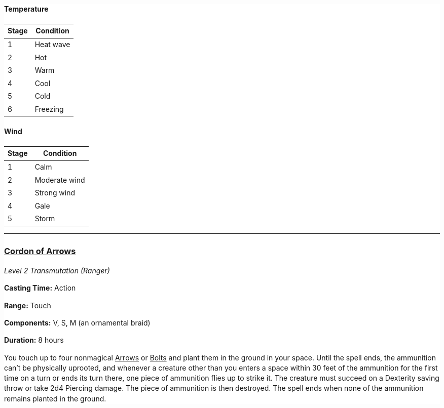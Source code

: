 #### [](https://www.dndbeyond.com/sources/dnd/phb-2024/spell-descriptions#Temperature)Temperature

|Stage|Condition|
|---|---|
|1|Heat wave|
|2|Hot|
|3|Warm|
|4|Cool|
|5|Cold|
|6|Freezing|

#### [](https://www.dndbeyond.com/sources/dnd/phb-2024/spell-descriptions#Wind)Wind

|Stage|Condition|
|---|---|
|1|Calm|
|2|Moderate wind|
|3|Strong wind|
|4|Gale|
|5|Storm|

---

### [](https://www.dndbeyond.com/sources/dnd/phb-2024/spell-descriptions#CordonofArrows)[Cordon of Arrows](https://www.dndbeyond.com/spells/2619055-cordon-of-arrows)

_Level 2 Transmutation (Ranger)_

**Casting Time:** Action

**Range:** Touch

**Components:** V, S, M (an ornamental braid)

**Duration:** 8 hours

You touch up to four nonmagical [Arrows](https://www.dndbeyond.com/equipment/508-arrows) or [Bolts](https://www.dndbeyond.com/equipment/510-bolts) and plant them in the ground in your space. Until the spell ends, the ammunition can’t be physically uprooted, and whenever a creature other than you enters a space within 30 feet of the ammunition for the first time on a turn or ends its turn there, one piece of ammunition flies up to strike it. The creature must succeed on a Dexterity saving throw or take 2d4 Piercing damage. The piece of ammunition is then destroyed. The spell ends when none of the ammunition remains planted in the ground.
